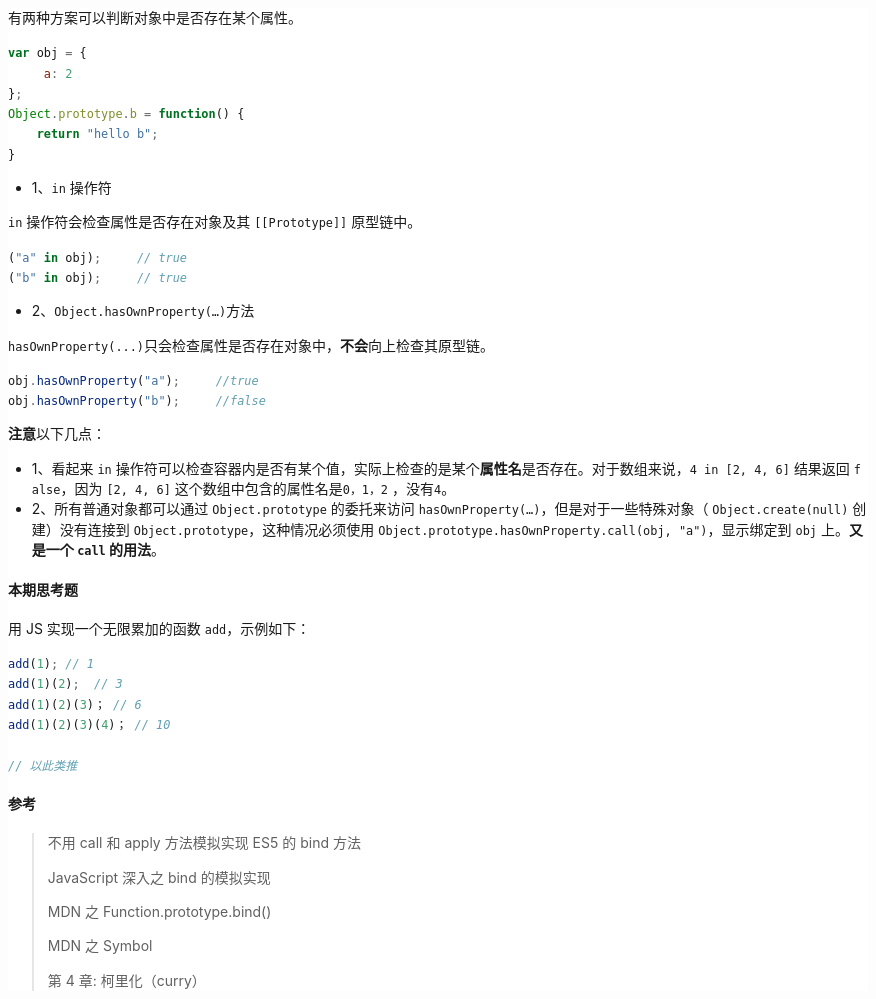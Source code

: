 有两种方案可以判断对象中是否存在某个属性。

```js
var obj = {
     a: 2
};
Object.prototype.b = function() {
    return "hello b";
}
```

- 1、`in` 操作符

`in` 操作符会检查属性是否存在对象及其 `[[Prototype]]` 原型链中。

```js
("a" in obj);     // true
("b" in obj);     // true
```

- 2、`Object.hasOwnProperty(…)`方法

`hasOwnProperty(...)`只会检查属性是否存在对象中，**不会**向上检查其原型链。

```js
obj.hasOwnProperty("a");     //true
obj.hasOwnProperty("b");     //false
```

**注意**以下几点：

- 1、看起来 `in` 操作符可以检查容器内是否有某个值，实际上检查的是某个**属性名**是否存在。对于数组来说，`4 in [2, 4, 6]` 结果返回 `false`，因为 `[2, 4, 6]` 这个数组中包含的属性名是`0，1，2` ，没有`4`。
- 2、所有普通对象都可以通过 `Object.prototype` 的委托来访问 `hasOwnProperty(…)`，但是对于一些特殊对象（ `Object.create(null)` 创建）没有连接到 `Object.prototype`，这种情况必须使用 `Object.prototype.hasOwnProperty.call(obj, "a")`，显示绑定到 `obj` 上。**又是一个 `call` 的用法**。

#### 本期思考题

用 JS 实现一个无限累加的函数 `add`，示例如下：

```js
add(1); // 1
add(1)(2);  // 3
add(1)(2)(3)； // 6
add(1)(2)(3)(4)； // 10 

// 以此类推
```

#### 参考

> 不用 call 和 apply 方法模拟实现 ES5 的 bind 方法
>
> JavaScript 深入之 bind 的模拟实现
>
> MDN 之 Function.prototype.bind()
>
> MDN 之 Symbol
>
> 第 4 章: 柯里化（curry）
